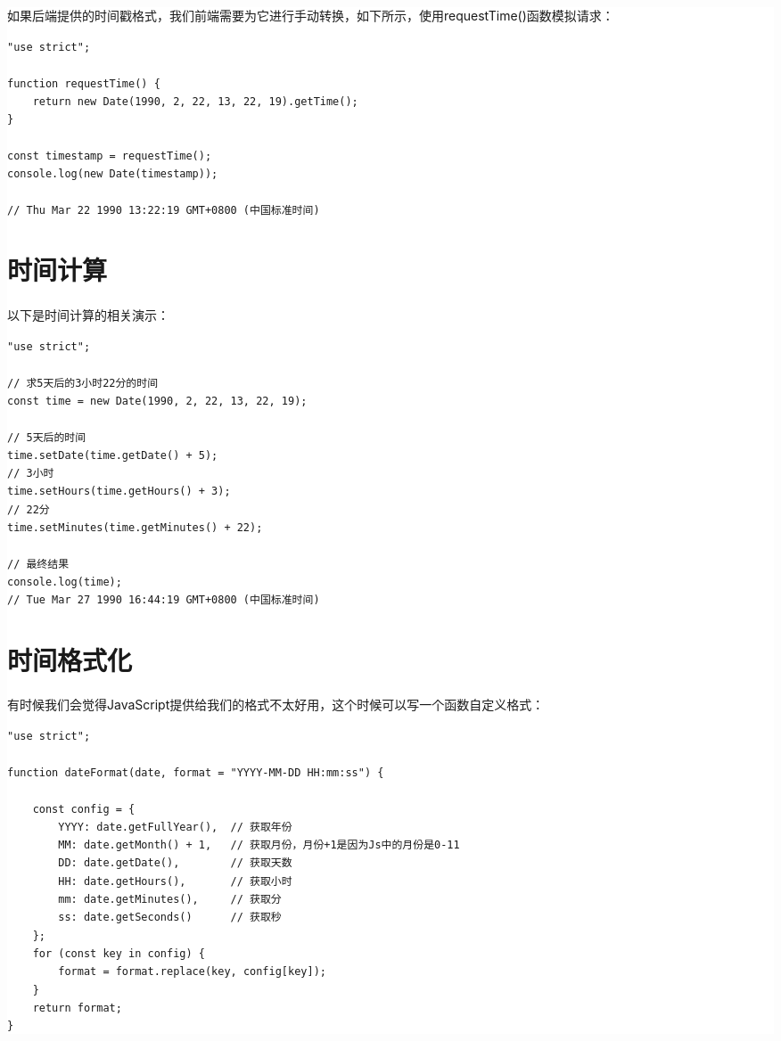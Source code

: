 如果后端提供的时间戳格式，我们前端需要为它进行手动转换，如下所示，使用requestTime()函数模拟请求：

```
"use strict";

function requestTime() {
    return new Date(1990, 2, 22, 13, 22, 19).getTime();
}

const timestamp = requestTime();
console.log(new Date(timestamp));

// Thu Mar 22 1990 13:22:19 GMT+0800 (中国标准时间)
```





# 时间计算

以下是时间计算的相关演示：

```
"use strict";

// 求5天后的3小时22分的时间
const time = new Date(1990, 2, 22, 13, 22, 19);

// 5天后的时间
time.setDate(time.getDate() + 5);
// 3小时
time.setHours(time.getHours() + 3);
// 22分
time.setMinutes(time.getMinutes() + 22);

// 最终结果
console.log(time);
// Tue Mar 27 1990 16:44:19 GMT+0800 (中国标准时间)
```





# 时间格式化

有时候我们会觉得JavaScript提供给我们的格式不太好用，这个时候可以写一个函数自定义格式：

```
"use strict";

function dateFormat(date, format = "YYYY-MM-DD HH:mm:ss") {

    const config = {
        YYYY: date.getFullYear(),  // 获取年份
        MM: date.getMonth() + 1,   // 获取月份，月份+1是因为Js中的月份是0-11
        DD: date.getDate(),        // 获取天数
        HH: date.getHours(),       // 获取小时
        mm: date.getMinutes(),     // 获取分
        ss: date.getSeconds()      // 获取秒
    };
    for (const key in config) {
        format = format.replace(key, config[key]);
    }
    return format;
}

```